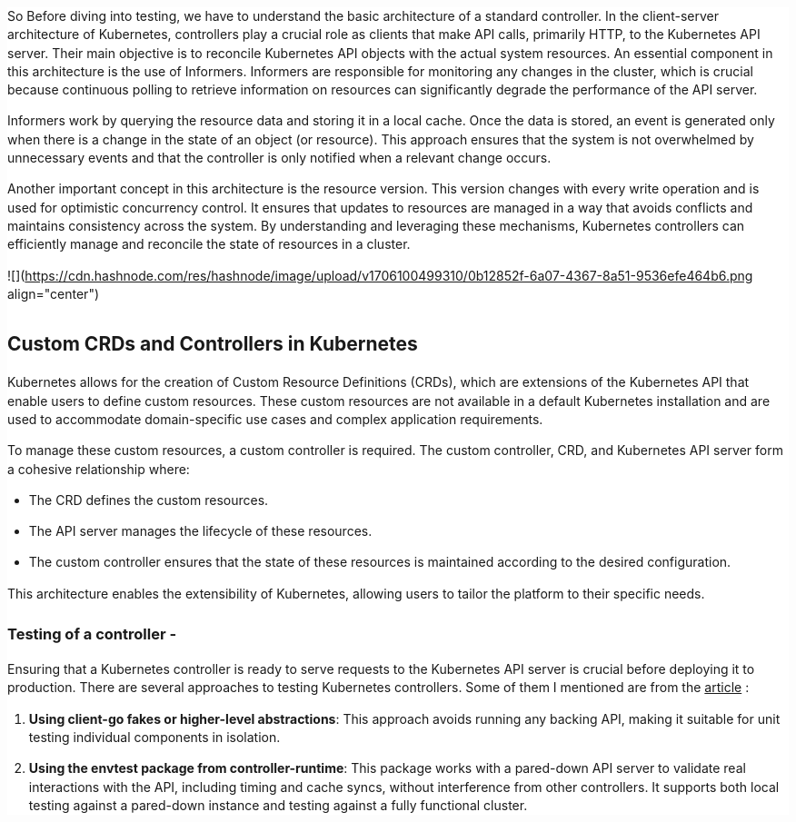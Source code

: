 So Before diving into testing, we have to understand the basic architecture of a standard controller. In the client-server architecture of Kubernetes, controllers play a crucial role as clients that make API calls, primarily HTTP, to the Kubernetes API server. Their main objective is to reconcile Kubernetes API objects with the actual system resources. An essential component in this architecture is the use of Informers. Informers are responsible for monitoring any changes in the cluster, which is crucial because continuous polling to retrieve information on resources can significantly degrade the performance of the API server.

Informers work by querying the resource data and storing it in a local cache. Once the data is stored, an event is generated only when there is a change in the state of an object (or resource). This approach ensures that the system is not overwhelmed by unnecessary events and that the controller is only notified when a relevant change occurs.

Another important concept in this architecture is the resource version. This version changes with every write operation and is used for optimistic concurrency control. It ensures that updates to resources are managed in a way that avoids conflicts and maintains consistency across the system. By understanding and leveraging these mechanisms, Kubernetes controllers can efficiently manage and reconcile the state of resources in a cluster.

![](https://cdn.hashnode.com/res/hashnode/image/upload/v1706100499310/0b12852f-6a07-4367-8a51-9536efe464b6.png align="center")

## **Custom CRDs and Controllers in Kubernetes**

Kubernetes allows for the creation of Custom Resource Definitions (CRDs), which are extensions of the Kubernetes API that enable users to define custom resources. These custom resources are not available in a default Kubernetes installation and are used to accommodate domain-specific use cases and complex application requirements.

To manage these custom resources, a custom controller is required. The custom controller, CRD, and Kubernetes API server form a cohesive relationship where:

* The CRD defines the custom resources.
    
* The API server manages the lifecycle of these resources.
    
* The custom controller ensures that the state of these resources is maintained according to the desired configuration.
    

This architecture enables the extensibility of Kubernetes, allowing users to tailor the platform to their specific needs.

### **Testing of a controller -**

Ensuring that a Kubernetes controller is ready to serve requests to the Kubernetes API server is crucial before deploying it to production. There are several approaches to testing Kubernetes controllers. Some of them I mentioned are from the [article](https://www.cncf.io/blog/2019/10/15/extend-kubernetes-via-a-shared-informer/) :

1. **Using client-go fakes or higher-level abstractions**: This approach avoids running any backing API, making it suitable for unit testing individual components in isolation.
    
2. **Using the envtest package from controller-runtime**: This package works with a pared-down API server to validate real interactions with the API, including timing and cache syncs, without interference from other controllers. It supports both local testing against a pared-down instance and testing against a fully functional cluster.
    
